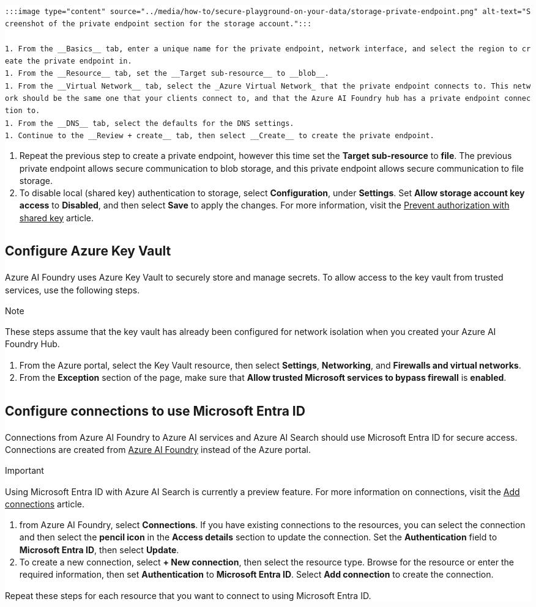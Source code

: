     :::image type="content" source="../media/how-to/secure-playground-on-your-data/storage-private-endpoint.png" alt-text="Screenshot of the private endpoint section for the storage account.":::

    1. From the __Basics__ tab, enter a unique name for the private endpoint, network interface, and select the region to create the private endpoint in.
    1. From the __Resource__ tab, set the __Target sub-resource__ to __blob__.
    1. From the __Virtual Network__ tab, select the _Azure Virtual Network_ that the private endpoint connects to. This network should be the same one that your clients connect to, and that the Azure AI Foundry hub has a private endpoint connection to.
    1. From the __DNS__ tab, select the defaults for the DNS settings.
    1. Continue to the __Review + create__ tab, then select __Create__ to create the private endpoint.

1. Repeat the previous step to create a private endpoint, however this time set the __Target sub-resource__ to __file__. The previous private endpoint allows secure communication to blob storage, and this private endpoint allows secure communication to file storage.
1. To disable local (shared key) authentication to storage, select __Configuration__, under __Settings__. Set __Allow storage account key access__ to __Disabled__, and then select __Save__ to apply the changes. For more information, visit the [Prevent authorization with shared key](/azure/storage/common/shared-key-authorization-prevent) article. 

## Configure Azure Key Vault

Azure AI Foundry uses Azure Key Vault to securely store and manage secrets. To allow access to the key vault from trusted services, use the following steps.

> [!NOTE]
> These steps assume that the key vault has already been configured for network isolation when you created your Azure AI Foundry Hub.

1. From the Azure portal, select the Key Vault resource, then select __Settings__, __Networking__, and __Firewalls and virtual networks__.
1. From the __Exception__ section of the page, make sure that __Allow trusted Microsoft services to bypass firewall__ is __enabled__.

## Configure connections to use Microsoft Entra ID

Connections from Azure AI Foundry to Azure AI services and Azure AI Search should use Microsoft Entra ID for secure access. Connections are created from [Azure AI Foundry](https://ai.azure.com/?cid=learnDocs) instead of the Azure portal.

> [!IMPORTANT]
> Using Microsoft Entra ID with Azure AI Search is currently a preview feature. For more information on connections, visit the [Add connections](connections-add.md#create-a-new-connection) article.

1. from Azure AI Foundry, select __Connections__. If you have existing connections to the resources, you can select the connection and then select the __pencil icon__ in the __Access details__ section to update the connection. Set the __Authentication__ field to __Microsoft Entra ID__, then select __Update__.
1. To create a new connection, select __+ New connection__, then select the resource type. Browse for the resource or enter the required information, then set __Authentication__ to __Microsoft Entra ID__. Select __Add connection__ to create the connection.

Repeat these steps for each resource that you want to connect to using Microsoft Entra ID.
